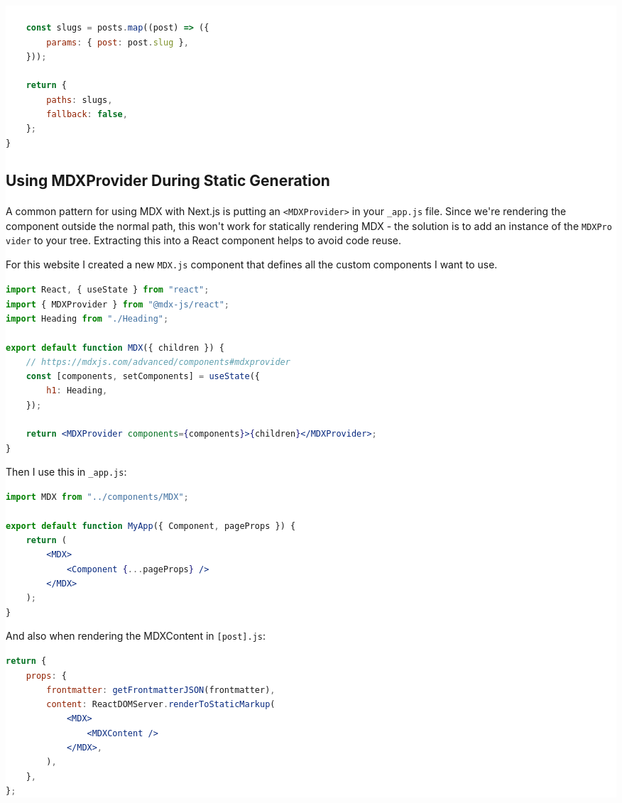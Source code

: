 ```jsx title="pages/blog/[post].js"

	const slugs = posts.map((post) => ({
		params: { post: post.slug },
	}));

	return {
		paths: slugs,
		fallback: false,
	};
}
```

## Using MDXProvider During Static Generation

A common pattern for using MDX with Next.js is putting an `<MDXProvider>` in your `_app.js` file. Since we're rendering the component outside the normal path, this won't work for statically rendering MDX - the solution is to add an instance of the `MDXProvider` to your tree. Extracting this into a React component helps to avoid code reuse.

For this website I created a new `MDX.js` component that defines all the custom components I want to use.

```jsx
import React, { useState } from "react";
import { MDXProvider } from "@mdx-js/react";
import Heading from "./Heading";

export default function MDX({ children }) {
	// https://mdxjs.com/advanced/components#mdxprovider
	const [components, setComponents] = useState({
		h1: Heading,
	});

	return <MDXProvider components={components}>{children}</MDXProvider>;
}
```

Then I use this in `_app.js`:

```jsx
import MDX from "../components/MDX";

export default function MyApp({ Component, pageProps }) {
	return (
		<MDX>
			<Component {...pageProps} />
		</MDX>
	);
}
```

And also when rendering the MDXContent in `[post].js`:

```jsx
return {
	props: {
		frontmatter: getFrontmatterJSON(frontmatter),
		content: ReactDOMServer.renderToStaticMarkup(
			<MDX>
				<MDXContent />
			</MDX>,
		),
	},
};
```
